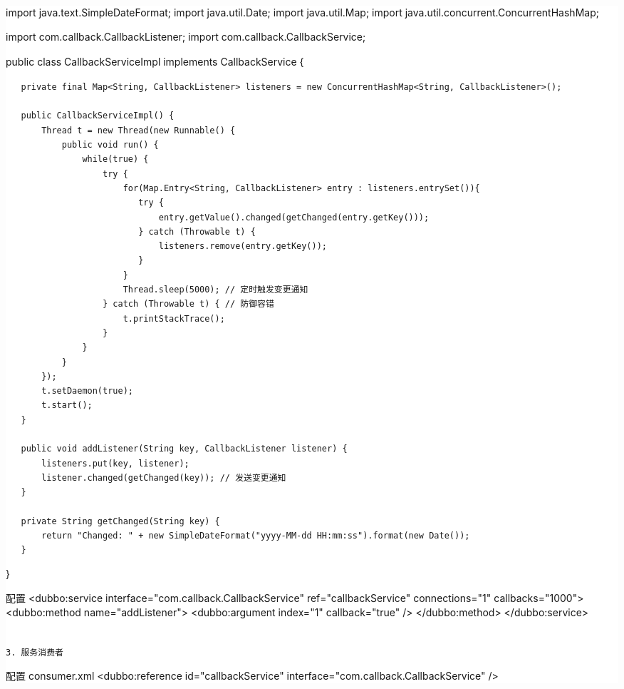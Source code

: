    import java.text.SimpleDateFormat;
   import java.util.Date;
   import java.util.Map;
   import java.util.concurrent.ConcurrentHashMap;
    
   import com.callback.CallbackListener;
   import com.callback.CallbackService;
    
   public class CallbackServiceImpl implements CallbackService {
        
       private final Map<String, CallbackListener> listeners = new ConcurrentHashMap<String, CallbackListener>();
     
       public CallbackServiceImpl() {
           Thread t = new Thread(new Runnable() {
               public void run() {
                   while(true) {
                       try {
                           for(Map.Entry<String, CallbackListener> entry : listeners.entrySet()){
                              try {
                                  entry.getValue().changed(getChanged(entry.getKey()));
                              } catch (Throwable t) {
                                  listeners.remove(entry.getKey());
                              }
                           }
                           Thread.sleep(5000); // 定时触发变更通知
                       } catch (Throwable t) { // 防御容错
                           t.printStackTrace();
                       }
                   }
               }
           });
           t.setDaemon(true);
           t.start();
       }
     
       public void addListener(String key, CallbackListener listener) {
           listeners.put(key, listener);
           listener.changed(getChanged(key)); // 发送变更通知
       }
        
       private String getChanged(String key) {
           return "Changed: " + new SimpleDateFormat("yyyy-MM-dd HH:mm:ss").format(new Date());
       }
    
   }
   ```

   ```
   配置
   <bean id="callbackService" class="com.callback.impl.CallbackServiceImpl" />
   <dubbo:service interface="com.callback.CallbackService" ref="callbackService" connections="1" callbacks="1000">
       <dubbo:method name="addListener">
           <dubbo:argument index="1" callback="true" />
           <!--也可以通过指定类型的方式-->
           <!--<dubbo:argument type="com.demo.CallbackListener" callback="true" />-->
       </dubbo:method>
   </dubbo:service>
   ```

3. 服务消费者

   ```
   配置 consumer.xml
   <dubbo:reference id="callbackService" interface="com.callback.CallbackService" />
   ```

   ```